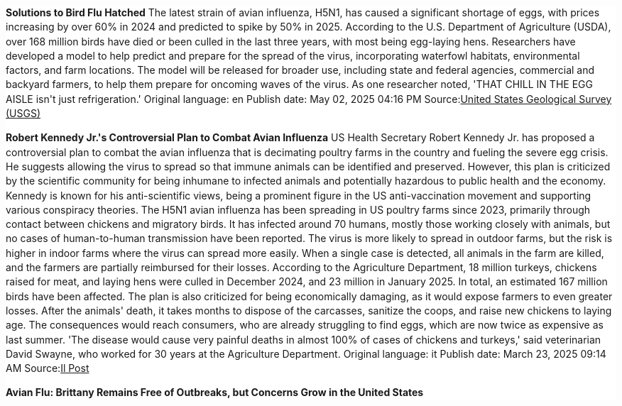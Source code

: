 **Solutions to Bird Flu Hatched**
The latest strain of avian influenza, H5N1, has caused a significant shortage of eggs, with prices increasing by over 60% in 2024 and predicted to spike by 50% in 2025. According to the U.S. Department of Agriculture (USDA), over 168 million birds have died or been culled in the last three years, with most being egg-laying hens. Researchers have developed a model to help predict and prepare for the spread of the virus, incorporating waterfowl habitats, environmental factors, and farm locations. The model will be released for broader use, including state and federal agencies, commercial and backyard farmers, to help them prepare for oncoming waves of the virus. As one researcher noted, 'THAT CHILL IN THE EGG AISLE isn't just refrigeration.' 
Original language: en
Publish date: May 02, 2025 04:16 PM
Source:[United States Geological Survey (USGS)](https://www.usgs.gov/centers/chesapeake-bay-activities/news/solutions-bird-flu-hatched)

**Robert Kennedy Jr.'s Controversial Plan to Combat Avian Influenza**
US Health Secretary Robert Kennedy Jr. has proposed a controversial plan to combat the avian influenza that is decimating poultry farms in the country and fueling the severe egg crisis. He suggests allowing the virus to spread so that immune animals can be identified and preserved. However, this plan is criticized by the scientific community for being inhumane to infected animals and potentially hazardous to public health and the economy. Kennedy is known for his anti-scientific views, being a prominent figure in the US anti-vaccination movement and supporting various conspiracy theories. The H5N1 avian influenza has been spreading in US poultry farms since 2023, primarily through contact between chickens and migratory birds. It has infected around 70 humans, mostly those working closely with animals, but no cases of human-to-human transmission have been reported. The virus is more likely to spread in outdoor farms, but the risk is higher in indoor farms where the virus can spread more easily. When a single case is detected, all animals in the farm are killed, and the farmers are partially reimbursed for their losses. According to the Agriculture Department, 18 million turkeys, chickens raised for meat, and laying hens were culled in December 2024, and 23 million in January 2025. In total, an estimated 167 million birds have been affected. The plan is also criticized for being economically damaging, as it would expose farmers to even greater losses. After the animals' death, it takes months to dispose of the carcasses, sanitize the coops, and raise new chickens to laying age. The consequences would reach consumers, who are already struggling to find eggs, which are now twice as expensive as last summer. 'The disease would cause very painful deaths in almost 100% of cases of chickens and turkeys,' said veterinarian David Swayne, who worked for 30 years at the Agriculture Department.
Original language: it
Publish date: March 23, 2025 09:14 AM
Source:[Il Post](https://www.ilpost.it/2025/03/23/kennedy-influenza-aviaria-crisi-uova/)

**Avian Flu: Brittany Remains Free of Outbreaks, but Concerns Grow in the United States**